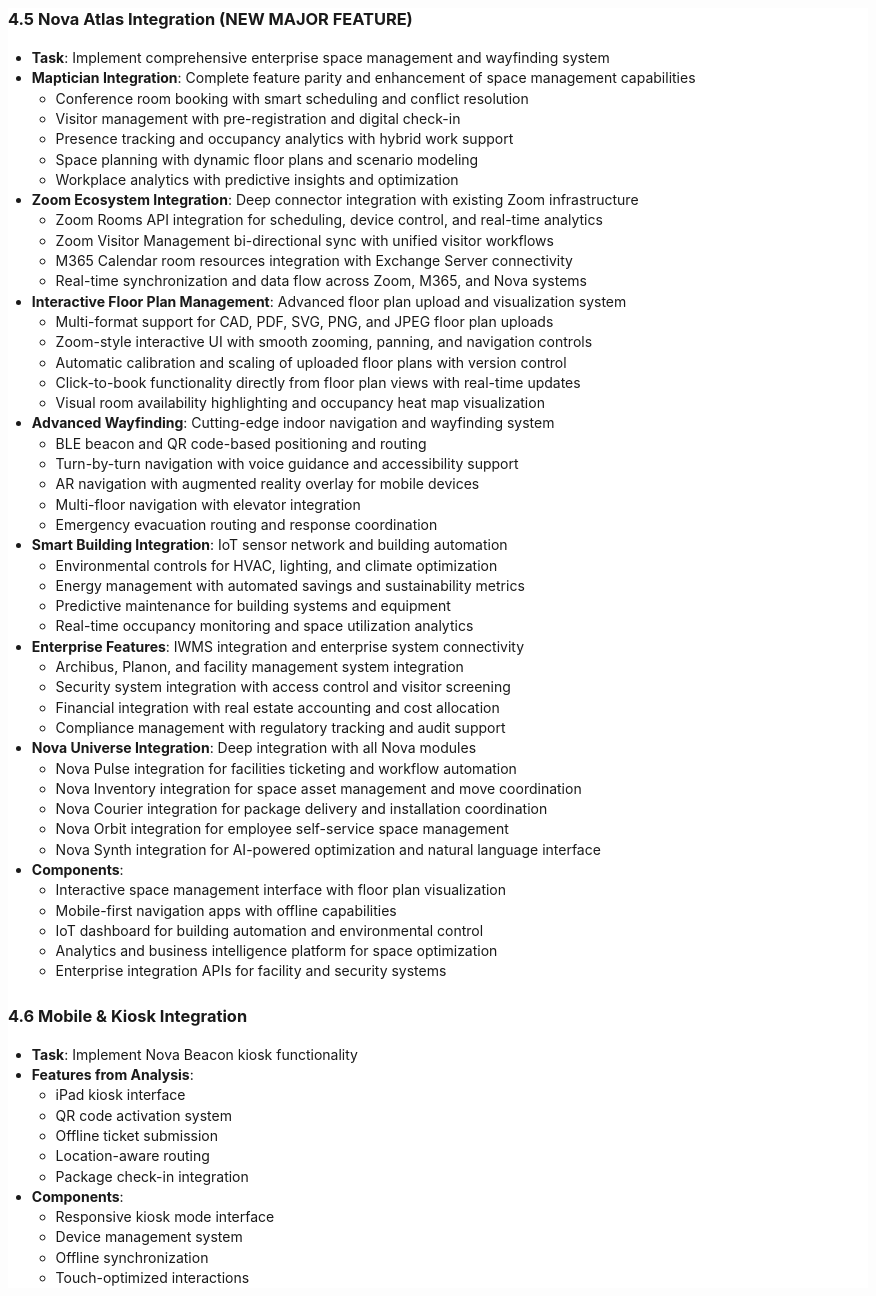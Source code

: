 ### 4.5 Nova Atlas Integration (NEW MAJOR FEATURE)
- **Task**: Implement comprehensive enterprise space management and wayfinding system
- **Maptician Integration**: Complete feature parity and enhancement of space management capabilities
  - Conference room booking with smart scheduling and conflict resolution
  - Visitor management with pre-registration and digital check-in
  - Presence tracking and occupancy analytics with hybrid work support
  - Space planning with dynamic floor plans and scenario modeling
  - Workplace analytics with predictive insights and optimization
- **Zoom Ecosystem Integration**: Deep connector integration with existing Zoom infrastructure
  - Zoom Rooms API integration for scheduling, device control, and real-time analytics
  - Zoom Visitor Management bi-directional sync with unified visitor workflows
  - M365 Calendar room resources integration with Exchange Server connectivity
  - Real-time synchronization and data flow across Zoom, M365, and Nova systems
- **Interactive Floor Plan Management**: Advanced floor plan upload and visualization system
  - Multi-format support for CAD, PDF, SVG, PNG, and JPEG floor plan uploads
  - Zoom-style interactive UI with smooth zooming, panning, and navigation controls
  - Automatic calibration and scaling of uploaded floor plans with version control
  - Click-to-book functionality directly from floor plan views with real-time updates
  - Visual room availability highlighting and occupancy heat map visualization
- **Advanced Wayfinding**: Cutting-edge indoor navigation and wayfinding system
  - BLE beacon and QR code-based positioning and routing
  - Turn-by-turn navigation with voice guidance and accessibility support
  - AR navigation with augmented reality overlay for mobile devices
  - Multi-floor navigation with elevator integration
  - Emergency evacuation routing and response coordination
- **Smart Building Integration**: IoT sensor network and building automation
  - Environmental controls for HVAC, lighting, and climate optimization
  - Energy management with automated savings and sustainability metrics
  - Predictive maintenance for building systems and equipment
  - Real-time occupancy monitoring and space utilization analytics
- **Enterprise Features**: IWMS integration and enterprise system connectivity
  - Archibus, Planon, and facility management system integration
  - Security system integration with access control and visitor screening
  - Financial integration with real estate accounting and cost allocation
  - Compliance management with regulatory tracking and audit support
- **Nova Universe Integration**: Deep integration with all Nova modules
  - Nova Pulse integration for facilities ticketing and workflow automation
  - Nova Inventory integration for space asset management and move coordination
  - Nova Courier integration for package delivery and installation coordination
  - Nova Orbit integration for employee self-service space management
  - Nova Synth integration for AI-powered optimization and natural language interface
- **Components**:
  - Interactive space management interface with floor plan visualization
  - Mobile-first navigation apps with offline capabilities
  - IoT dashboard for building automation and environmental control
  - Analytics and business intelligence platform for space optimization
  - Enterprise integration APIs for facility and security systems

### 4.6 Mobile & Kiosk Integration
- **Task**: Implement Nova Beacon kiosk functionality
- **Features from Analysis**:
  - iPad kiosk interface
  - QR code activation system
  - Offline ticket submission
  - Location-aware routing
  - Package check-in integration
- **Components**:
  - Responsive kiosk mode interface
  - Device management system
  - Offline synchronization
  - Touch-optimized interactions
